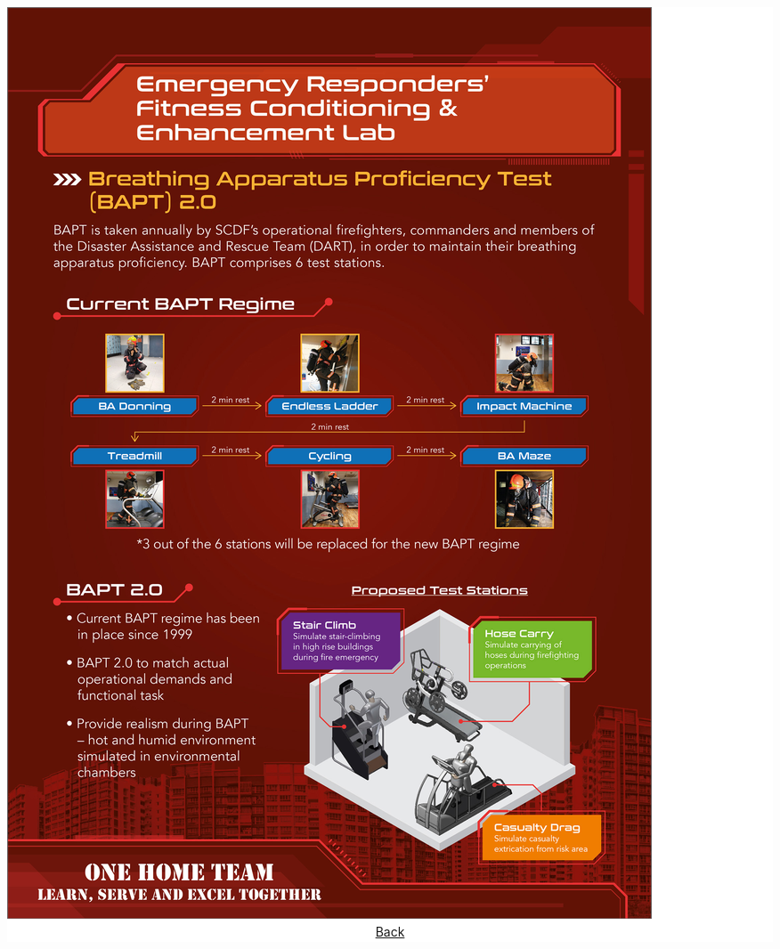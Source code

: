   <img src="/images/SCDF/72 HTA Workplan Seminar_SCDF-06.jpg">

</div>
<br>
<div style="width:100%; text-align:center;">
	<a class="button" href="/Home Team Department & Learning Initiatives">Back</a>
</div>
